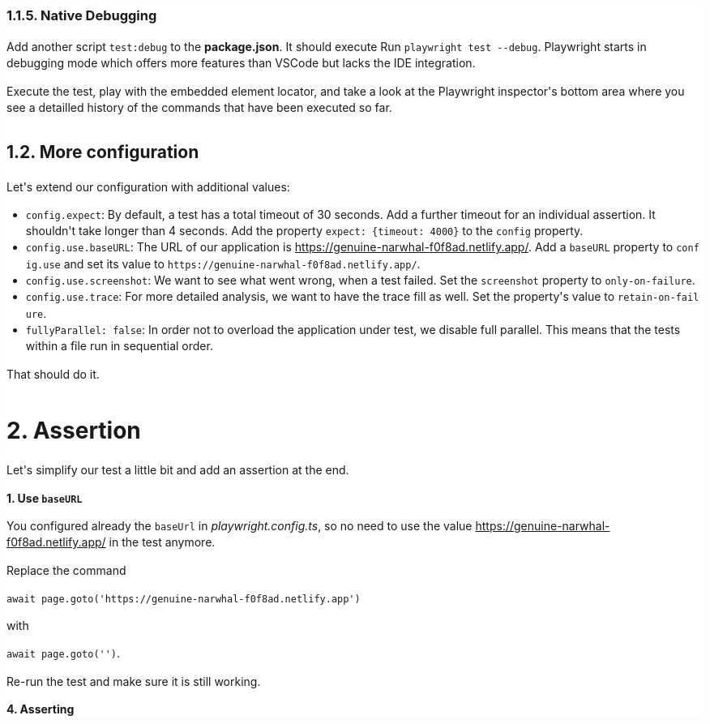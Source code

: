 ### 1.1.5. Native Debugging

Add another script `test:debug` to the **package.json**. It should execute
Run `playwright test --debug`. Playwright starts in debugging mode which offers more features than VSCode but lacks the IDE integration.

Execute the test, play with the embedded element locator, and take a look at the Playwright inspector's bottom area
where you see a detailled history of the commands that have been executed so far.

## 1.2. More configuration

Let's extend our configuration with additional values:

- `config.expect`: By default, a test has a total timeout of 30 seconds. Add a further timeout for an individual
  assertion. It shouldn't take longer than 4 seconds. Add the property `expect: {timeout: 4000}` to the `config`
  property.
- `config.use.baseURL`: The URL of our application is https://genuine-narwhal-f0f8ad.netlify.app/. Add a `baseURL` property to `config.use`
  and set its value to `https://genuine-narwhal-f0f8ad.netlify.app/`.
- `config.use.screenshot`: We want to see what went wrong, when a test failed. Set the `screenshot` property
  to `only-on-failure`.
- `config.use.trace`: For more detailed analysis, we want to have the trace fill as well. Set the property's value
  to `retain-on-failure`.
- `fullyParallel: false`: In order not to overload the application under test, we disable full parallel. This means that the tests within a file run in sequential order.

That should do it.

# 2. Assertion

Let's simplify our test a little bit and add an assertion at the end.

**1. Use `baseURL`**

You configured already the `baseUrl` in _playwright.config.ts_, so no need to use the value https://genuine-narwhal-f0f8ad.netlify.app/ in the
test anymore.

Replace the command

`await page.goto('https://genuine-narwhal-f0f8ad.netlify.app')`

with

`await page.goto('')`.

Re-run the test and make sure it is still working.

**4. Asserting**
